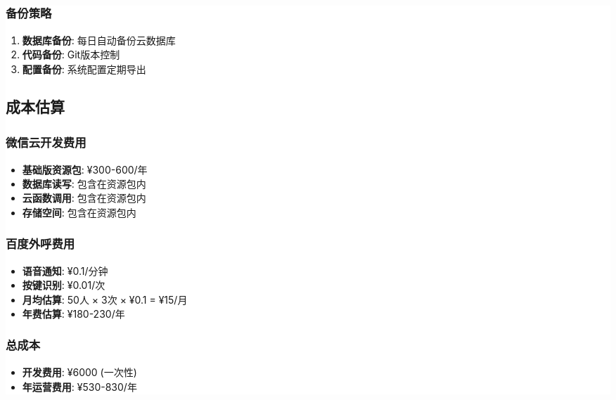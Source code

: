 ### 备份策略

1. **数据库备份**: 每日自动备份云数据库
2. **代码备份**: Git版本控制
3. **配置备份**: 系统配置定期导出

## 成本估算

### 微信云开发费用

- **基础版资源包**: ¥300-600/年
- **数据库读写**: 包含在资源包内
- **云函数调用**: 包含在资源包内
- **存储空间**: 包含在资源包内

### 百度外呼费用

- **语音通知**: ¥0.1/分钟
- **按键识别**: ¥0.01/次
- **月均估算**: 50人 × 3次 × ¥0.1 = ¥15/月
- **年费估算**: ¥180-230/年

### 总成本

- **开发费用**: ¥6000 (一次性)
- **年运营费用**: ¥530-830/年